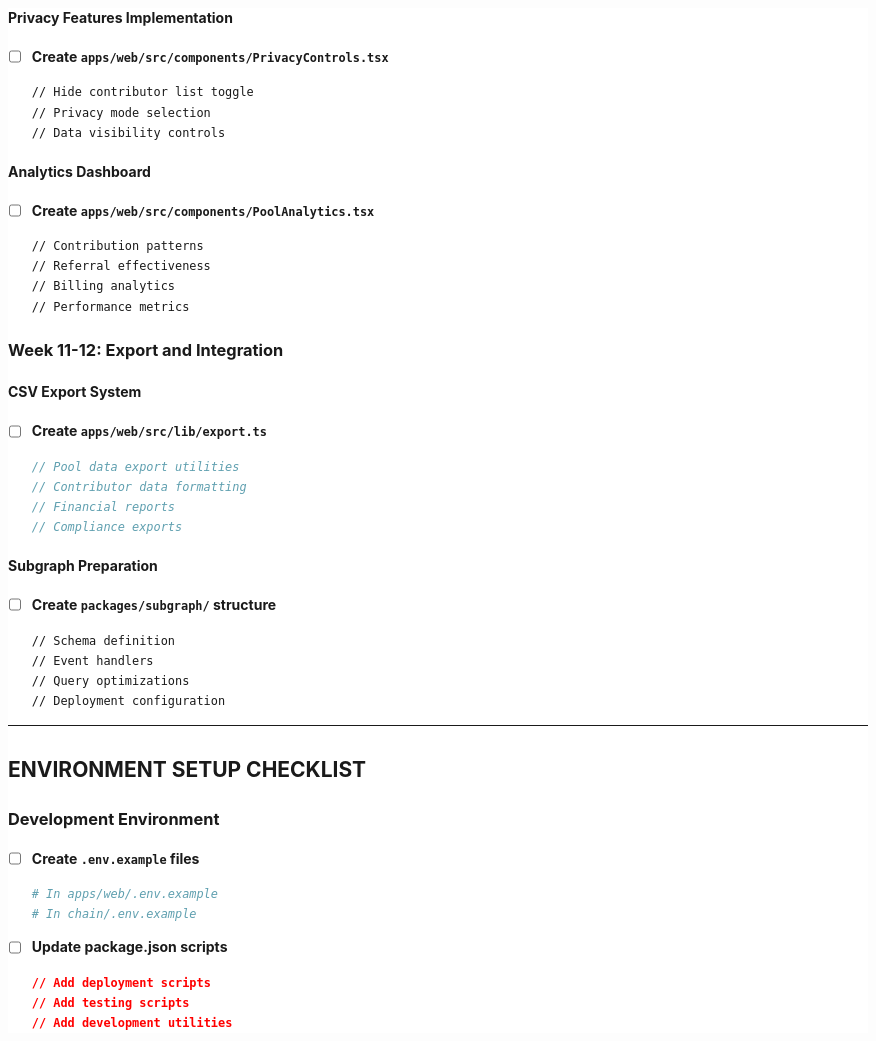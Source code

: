 #### Privacy Features Implementation

- [ ] **Create `apps/web/src/components/PrivacyControls.tsx`**
  ```tsx
  // Hide contributor list toggle
  // Privacy mode selection
  // Data visibility controls
  ```

#### Analytics Dashboard

- [ ] **Create `apps/web/src/components/PoolAnalytics.tsx`**
  ```tsx
  // Contribution patterns
  // Referral effectiveness
  // Billing analytics
  // Performance metrics
  ```

### Week 11-12: Export and Integration

#### CSV Export System

- [ ] **Create `apps/web/src/lib/export.ts`**
  ```typescript
  // Pool data export utilities
  // Contributor data formatting
  // Financial reports
  // Compliance exports
  ```

#### Subgraph Preparation

- [ ] **Create `packages/subgraph/` structure**
  ```graphql
  // Schema definition
  // Event handlers
  // Query optimizations
  // Deployment configuration
  ```

---

## ENVIRONMENT SETUP CHECKLIST

### Development Environment

- [ ] **Create `.env.example` files**

  ```bash
  # In apps/web/.env.example
  # In chain/.env.example
  ```

- [ ] **Update package.json scripts**
  ```json
  // Add deployment scripts
  // Add testing scripts
  // Add development utilities
  ```
